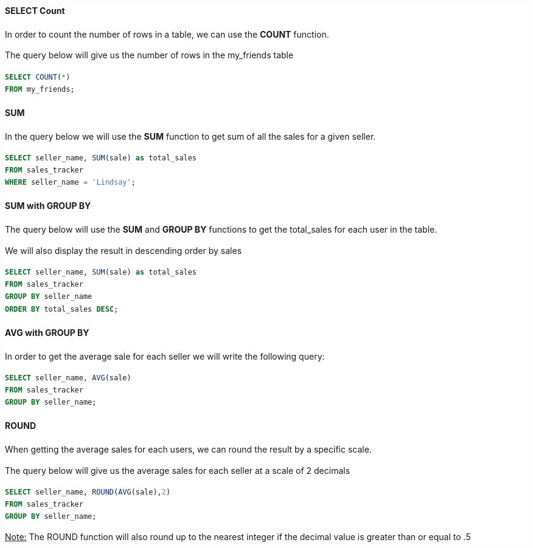 #### SELECT Count

In order to count the number of rows in a table, we can use the **COUNT** function.

The query below will give us the number of rows in the my_friends table

```sql
SELECT COUNT(*)
FROM my_friends;
```

#### SUM

In the query below we will use the **SUM** function to get sum of all the sales for a given seller.

```sql
SELECT seller_name, SUM(sale) as total_sales
FROM sales_tracker
WHERE seller_name = 'Lindsay';
```

#### SUM with GROUP BY

The query below will use the **SUM** and **GROUP BY** functions to get the total_sales for each user in the table.

We will also display the result in descending order by sales

```sql
SELECT seller_name, SUM(sale) as total_sales
FROM sales_tracker
GROUP BY seller_name
ORDER BY total_sales DESC;
```

#### AVG with GROUP BY

In order to get the average sale for each seller we will write the following query:

```sql
SELECT seller_name, AVG(sale)
FROM sales_tracker
GROUP BY seller_name;
```

#### ROUND

When getting the average sales for each users, we can round the result by a specific scale.

The query below will give us the average sales for each seller at a scale of 2 decimals

```sql
SELECT seller_name, ROUND(AVG(sale),2)
FROM sales_tracker
GROUP BY seller_name;
```

<u>Note:</u> The ROUND function will also round up to the nearest integer if the decimal value is greater than or equal to .5
